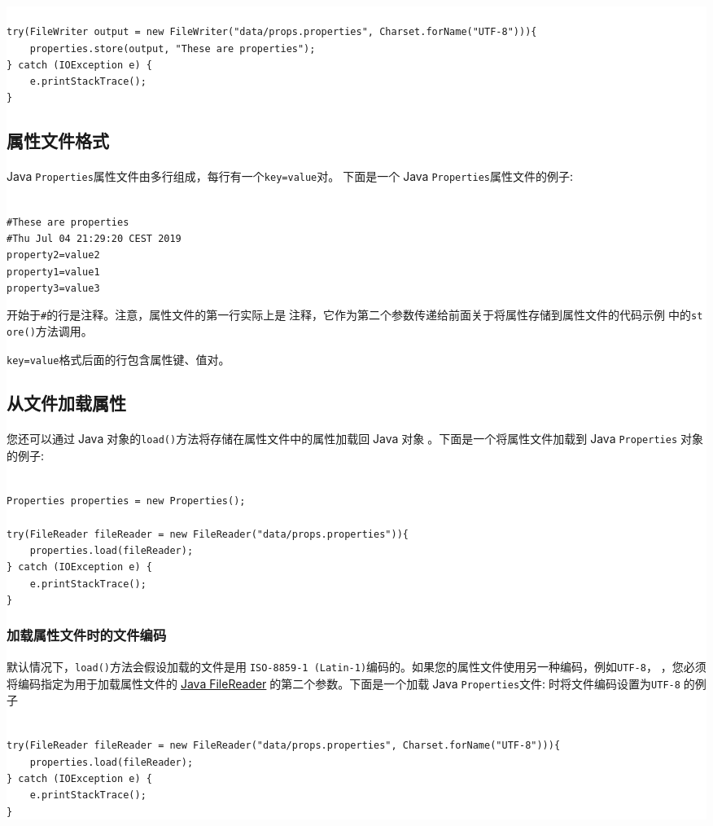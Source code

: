 ```

try(FileWriter output = new FileWriter("data/props.properties", Charset.forName("UTF-8"))){
    properties.store(output, "These are properties");
} catch (IOException e) {
    e.printStackTrace();
}

```

## 属性文件格式

Java `Properties`属性文件由多行组成，每行有一个`key=value`对。 下面是一个 Java `Properties`属性文件的例子:

```

#These are properties
#Thu Jul 04 21:29:20 CEST 2019
property2=value2
property1=value1
property3=value3

```

开始于`#`的行是注释。注意，属性文件的第一行实际上是 注释，它作为第二个参数传递给前面关于将属性存储到属性文件的代码示例 中的`store()`方法调用。

`key=value`格式后面的行包含属性键、值对。

## 从文件加载属性

您还可以通过 Java 对象的`load()`方法将存储在属性文件中的属性加载回 Java 对象 。下面是一个将属性文件加载到 Java `Properties` 对象的例子:

```

Properties properties = new Properties();

try(FileReader fileReader = new FileReader("data/props.properties")){
    properties.load(fileReader);
} catch (IOException e) {
    e.printStackTrace();
}

```

### 加载属性文件时的文件编码

默认情况下，`load()`方法会假设加载的文件是用 `ISO-8859-1 (Latin-1)`编码的。如果您的属性文件使用另一种编码，例如`UTF-8`， ，您必须将编码指定为用于加载属性文件的 [Java FileReader](/java-io/filereader.html) 的第二个参数。下面是一个加载 Java `Properties`文件: 时将文件编码设置为`UTF-8` 的例子

```

try(FileReader fileReader = new FileReader("data/props.properties", Charset.forName("UTF-8"))){
    properties.load(fileReader);
} catch (IOException e) {
    e.printStackTrace();
}

```
